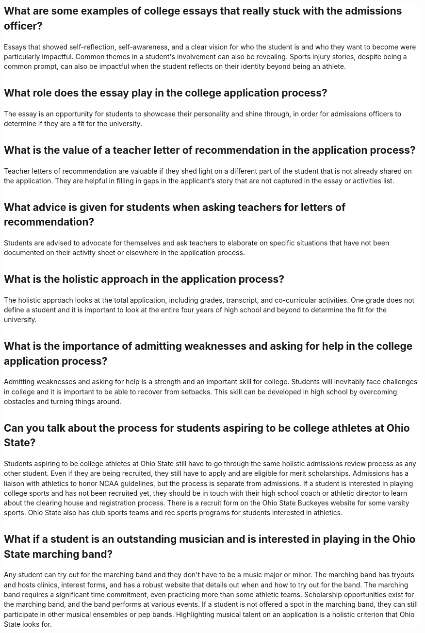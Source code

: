 ## What are some examples of college essays that really stuck with the admissions officer?
Essays that showed self-reflection, self-awareness, and a clear vision for who the student is and who they want to become were particularly impactful. Common themes in a student's involvement can also be revealing. Sports injury stories, despite being a common prompt, can also be impactful when the student reflects on their identity beyond being an athlete.

## What role does the essay play in the college application process?
The essay is an opportunity for students to showcase their personality and shine through, in order for admissions officers to determine if they are a fit for the university. 

## What is the value of a teacher letter of recommendation in the application process?
Teacher letters of recommendation are valuable if they shed light on a different part of the student that is not already shared on the application. They are helpful in filling in gaps in the applicant’s story that are not captured in the essay or activities list. 

## What advice is given for students when asking teachers for letters of recommendation?
Students are advised to advocate for themselves and ask teachers to elaborate on specific situations that have not been documented on their activity sheet or elsewhere in the application process. 

## What is the holistic approach in the application process?
The holistic approach looks at the total application, including grades, transcript, and co-curricular activities. One grade does not define a student and it is important to look at the entire four years of high school and beyond to determine the fit for the university. 

## What is the importance of admitting weaknesses and asking for help in the college application process?
Admitting weaknesses and asking for help is a strength and an important skill for college. Students will inevitably face challenges in college and it is important to be able to recover from setbacks. This skill can be developed in high school by overcoming obstacles and turning things around.

## Can you talk about the process for students aspiring to be college athletes at Ohio State?
Students aspiring to be college athletes at Ohio State still have to go through the same holistic admissions review process as any other student. Even if they are being recruited, they still have to apply and are eligible for merit scholarships. Admissions has a liaison with athletics to honor NCAA guidelines, but the process is separate from admissions. If a student is interested in playing college sports and has not been recruited yet, they should be in touch with their high school coach or athletic director to learn about the clearing house and registration process. There is a recruit form on the Ohio State Buckeyes website for some varsity sports. Ohio State also has club sports teams and rec sports programs for students interested in athletics.
## What if a student is an outstanding musician and is interested in playing in the Ohio State marching band?
Any student can try out for the marching band and they don't have to be a music major or minor. The marching band has tryouts and hosts clinics, interest forms, and has a robust website that details out when and how to try out for the band. The marching band requires a significant time commitment, even practicing more than some athletic teams. Scholarship opportunities exist for the marching band, and the band performs at various events. If a student is not offered a spot in the marching band, they can still participate in other musical ensembles or pep bands. Highlighting musical talent on an application is a holistic criterion that Ohio State looks for.

